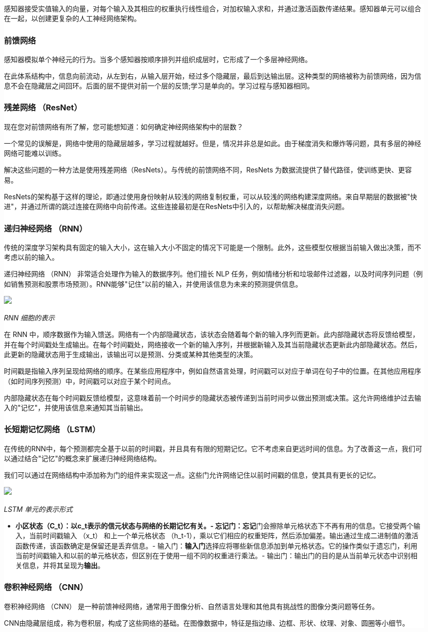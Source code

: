 感知器接受实值输入的向量，对每个输入及其相应的权重执行线性组合，对加权输入求和，并通过激活函数传递结果。感知器单元可以组合在一起，以创建更复杂的人工神经网络架构。

### **前馈网络**

感知器模拟单个神经元的行为。当多个感知器按顺序排列并组织成层时，它形成了一个多层神经网络。

在此体系结构中，信息向前流动，从左到右，从输入层开始，经过多个隐藏层，最后到达输出层。这种类型的网络被称为前馈网络，因为信息不会在隐藏层之间回环。后面的层不提供对前一个层的反馈;学习是单向的。学习过程与感知器相同。

### **残差网络 （ResNet）**

现在您对前馈网络有所了解，您可能想知道：如何确定神经网络架构中的层数？

一个常见的误解是，网络中使用的隐藏层越多，学习过程就越好。但是，情况并非总是如此。由于梯度消失和爆炸等问题，具有多层的神经网络可能难以训练。

解决这些问题的一种方法是使用残差网络（ResNets）。与传统的前馈网络不同，ResNets 为数据流提供了替代路径，使训练更快、更容易。

ResNets的架构基于这样的理论，即通过使用身份映射从较浅的网络复制权重，可以从较浅的网络构建深度网络。来自早期层的数据被"快进"，并通过所谓的跳过连接在网络中向前传递。这些连接最初是在ResNets中引入的，以帮助解决梯度消失问题。

### 递归神经网络 （RNN）

传统的深度学习架构具有固定的输入大小，这在输入大小不固定的情况下可能是一个限制。此外，这些模型仅根据当前输入做出决策，而不考虑以前的输入。

递归神经网络 （RNN） 非常适合处理作为输入的数据序列。他们擅长 NLP 任务，例如情绪分析和垃圾邮件过滤器，以及时间序列问题（例如销售预测和股票市场预测）。RNN能够"记住"以前的输入，并使用该信息为未来的预测提供信息。

![](https://lh6.googleusercontent.com/jDz6qa1IQHGSS8X-IiAwMfq3OkKy5SUxRtXlTSWRRCxZgyI_12uFQgpEz6DyvdXxDxdy7Js6Wf5S1wJIeZVixIpGDGb5tHCDW2vcF371cGqGXnK5vKY9HhIRHhoanb_jIKlIXnNCcGKxd_mfV9dVJd47wgXqwMKB52ECqImU9ApAPnIuRbD0hkjUA_MPAw)

*RNN 细胞的表示*

在 RNN 中，顺序数据作为输入馈送。网络有一个内部隐藏状态，该状态会随着每个新的输入序列而更新。此内部隐藏状态将反馈给模型，并在每个时间戳处生成输出。在每个时间戳处，网络接收一个新的输入序列，并根据新输入及其当前隐藏状态更新此内部隐藏状态。然后，此更新的隐藏状态用于生成输出，该输出可以是预测、分类或某种其他类型的决策。

时间戳是指输入序列呈现给网络的顺序。在某些应用程序中，例如自然语言处理，时间戳可以对应于单词在句子中的位置。在其他应用程序（如时间序列预测）中，时间戳可以对应于某个时间点。

内部隐藏状态在每个时间戳反馈给模型，这意味着前一个时间步的隐藏状态被传递到当前时间步以做出预测或决策。这允许网络维护过去输入的"记忆"，并使用该信息来通知其当前输出。

### 长短期记忆网络 （LSTM）

在传统的RNN中，每个预测都完全基于以前的时间戳，并且具有有限的短期记忆。它不考虑来自更远时间的信息。为了改善这一点，我们可以通过结合"记忆"的概念来扩展递归神经网络结构。

我们可以通过在网络结构中添加称为门的组件来实现这一点。这些门允许网络记住以前时间戳的信息，使其具有更长的记忆。

![](https://lh5.googleusercontent.com/-MUMoNgn1Ja6JfxahfCsYREh8i2LAlIOhXHkTq-ImouFsFZ5xYdOuH-b_OBjxq0SBogpfu1Jl1NsHLaiRwDwOMcPCvPqLupbpmlldWXMyCIMJpYdROHQINgiilYlSAt6Dn92W4AqPX9uzfgGDjYQOZKk5HsRuhzIc5g5WRMLDUH_z9AaHUwTkssvP1Bxjw)

*LSTM 单元的表示形式*

-   **小区状态（C\_t）：**以c\_t表示的信元状态与网络的长期记忆有关。-   忘记**门：忘记**门会擦除单元格状态下不再有用的信息。它接受两个输入，当前时间戳输入 （x\_t） 和上一个单元格状态 （h\_t-1），乘以它们相应的权重矩阵，然后添加偏差。输出通过生成二进制值的激活函数传递，该函数确定是保留还是丢弃信息。-   输入门：**输入门**选择应将哪些新信息添加到单元格状态。它的操作类似于遗忘门，利用当前时间戳输入和以前的单元格状态，但区别在于使用一组不同的权重进行乘法。-   输出门：输出门的目的是从当前单元状态中识别相关信息，并将其呈现为**输出**。

### 卷积神经网络 （CNN）

卷积神经网络 （CNN） 是一种前馈神经网络，通常用于图像分析、自然语言处理和其他具有挑战性的图像分类问题等任务。

CNN由隐藏层组成，称为卷积层，构成了这些网络的基础。在图像数据中，特征是指边缘、边框、形状、纹理、对象、圆圈等小细节。
